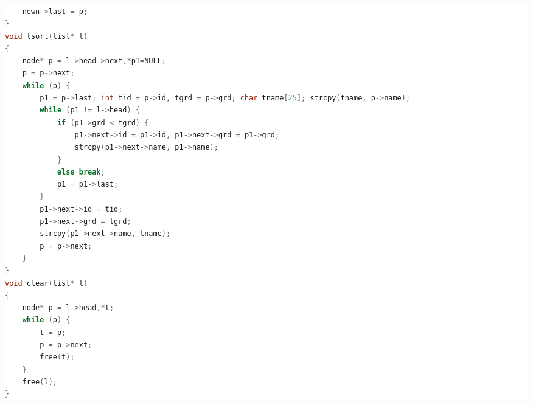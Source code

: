 ```c
	newn->last = p;
}
void lsort(list* l)
{
	node* p = l->head->next,*p1=NULL;
	p = p->next;
	while (p) {
		p1 = p->last; int tid = p->id, tgrd = p->grd; char tname[25]; strcpy(tname, p->name);
		while (p1 != l->head) {
			if (p1->grd < tgrd) {
				p1->next->id = p1->id, p1->next->grd = p1->grd;
				strcpy(p1->next->name, p1->name);
			}
			else break;
			p1 = p1->last;
		}
		p1->next->id = tid;
		p1->next->grd = tgrd;
		strcpy(p1->next->name, tname);
		p = p->next;
	}
}
void clear(list* l)
{
	node* p = l->head,*t;
	while (p) {
		t = p;
		p = p->next;
		free(t);
	}
	free(l);
}
```